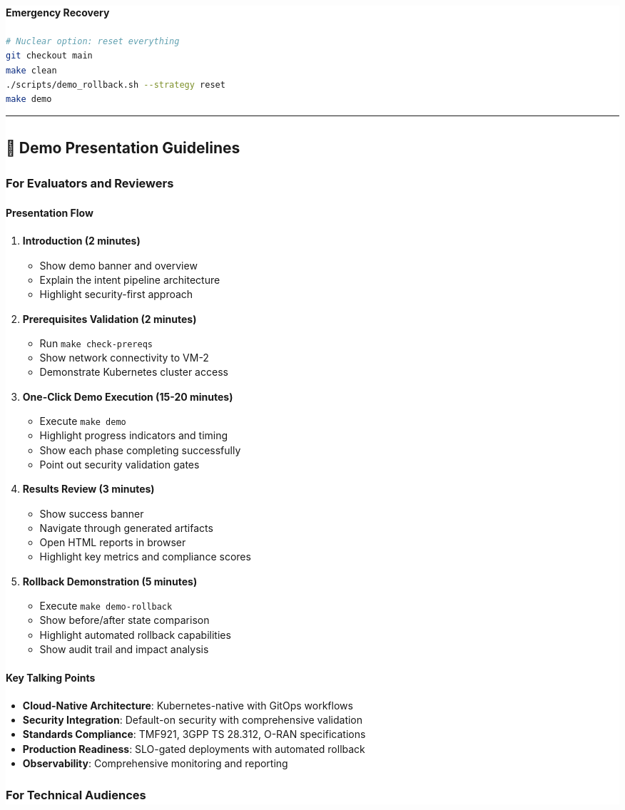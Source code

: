#### Emergency Recovery
```bash
# Nuclear option: reset everything
git checkout main
make clean
./scripts/demo_rollback.sh --strategy reset
make demo
```

---

## 🎯 Demo Presentation Guidelines  

### For Evaluators and Reviewers

#### Presentation Flow
1. **Introduction (2 minutes)**
   - Show demo banner and overview
   - Explain the intent pipeline architecture  
   - Highlight security-first approach

2. **Prerequisites Validation (2 minutes)**
   - Run `make check-prereqs`
   - Show network connectivity to VM-2
   - Demonstrate Kubernetes cluster access

3. **One-Click Demo Execution (15-20 minutes)**
   - Execute `make demo`
   - Highlight progress indicators and timing
   - Show each phase completing successfully
   - Point out security validation gates

4. **Results Review (3 minutes)**
   - Show success banner
   - Navigate through generated artifacts
   - Open HTML reports in browser
   - Highlight key metrics and compliance scores

5. **Rollback Demonstration (5 minutes)**
   - Execute `make demo-rollback`
   - Show before/after state comparison
   - Highlight automated rollback capabilities
   - Show audit trail and impact analysis

#### Key Talking Points
- **Cloud-Native Architecture**: Kubernetes-native with GitOps workflows
- **Security Integration**: Default-on security with comprehensive validation
- **Standards Compliance**: TMF921, 3GPP TS 28.312, O-RAN specifications
- **Production Readiness**: SLO-gated deployments with automated rollback
- **Observability**: Comprehensive monitoring and reporting

### For Technical Audiences
